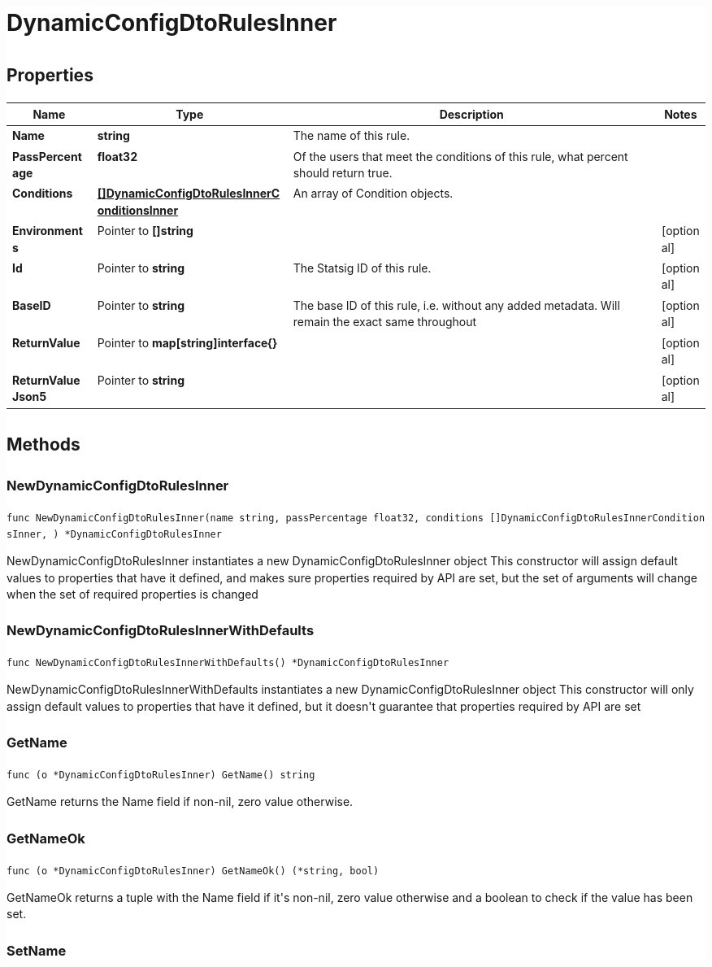 # DynamicConfigDtoRulesInner

## Properties

Name | Type | Description | Notes
------------ | ------------- | ------------- | -------------
**Name** | **string** | The name of this rule. | 
**PassPercentage** | **float32** | Of the users that meet the conditions of this rule, what percent should return true. | 
**Conditions** | [**[]DynamicConfigDtoRulesInnerConditionsInner**](DynamicConfigDtoRulesInnerConditionsInner.md) | An array of Condition objects. | 
**Environments** | Pointer to **[]string** |  | [optional] 
**Id** | Pointer to **string** | The Statsig ID of this rule. | [optional] 
**BaseID** | Pointer to **string** | The base ID of this rule, i.e. without any added metadata. Will remain the exact same throughout | [optional] 
**ReturnValue** | Pointer to **map[string]interface{}** |  | [optional] 
**ReturnValueJson5** | Pointer to **string** |  | [optional] 

## Methods

### NewDynamicConfigDtoRulesInner

`func NewDynamicConfigDtoRulesInner(name string, passPercentage float32, conditions []DynamicConfigDtoRulesInnerConditionsInner, ) *DynamicConfigDtoRulesInner`

NewDynamicConfigDtoRulesInner instantiates a new DynamicConfigDtoRulesInner object
This constructor will assign default values to properties that have it defined,
and makes sure properties required by API are set, but the set of arguments
will change when the set of required properties is changed

### NewDynamicConfigDtoRulesInnerWithDefaults

`func NewDynamicConfigDtoRulesInnerWithDefaults() *DynamicConfigDtoRulesInner`

NewDynamicConfigDtoRulesInnerWithDefaults instantiates a new DynamicConfigDtoRulesInner object
This constructor will only assign default values to properties that have it defined,
but it doesn't guarantee that properties required by API are set

### GetName

`func (o *DynamicConfigDtoRulesInner) GetName() string`

GetName returns the Name field if non-nil, zero value otherwise.

### GetNameOk

`func (o *DynamicConfigDtoRulesInner) GetNameOk() (*string, bool)`

GetNameOk returns a tuple with the Name field if it's non-nil, zero value otherwise
and a boolean to check if the value has been set.

### SetName
